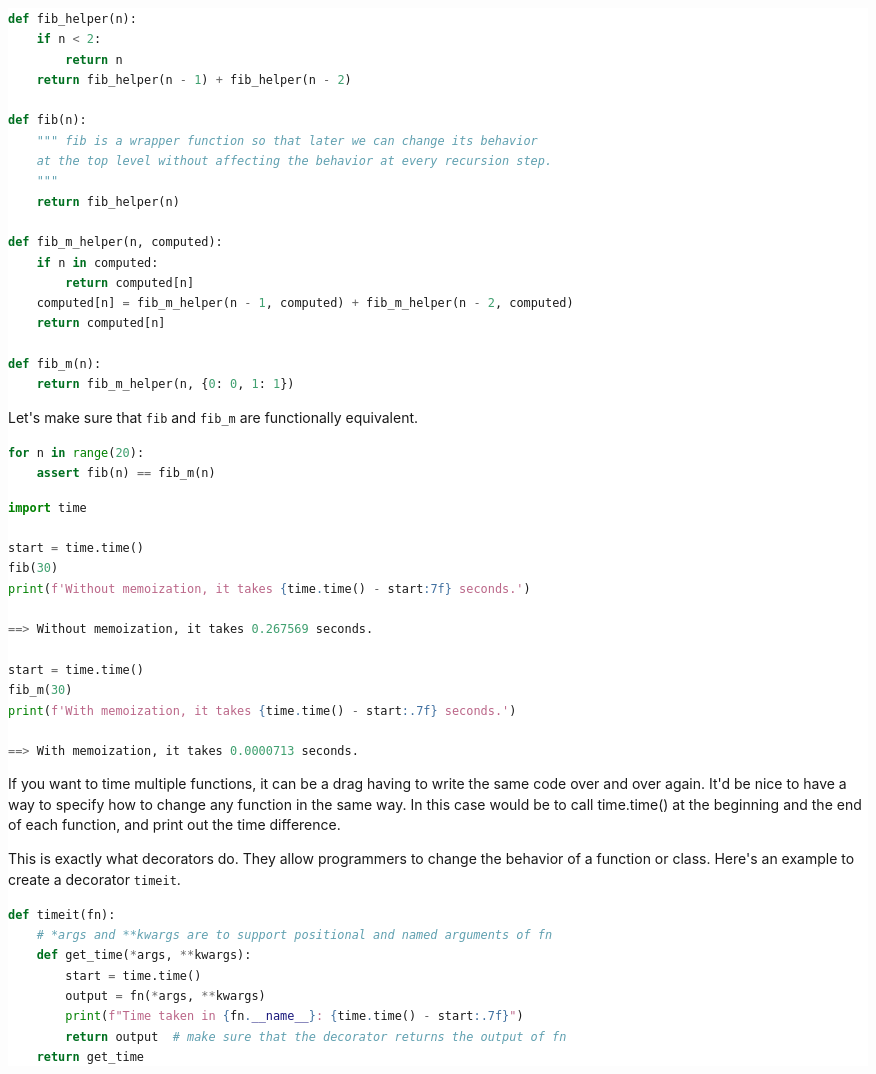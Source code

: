 ```python
def fib_helper(n):
    if n < 2:
        return n
    return fib_helper(n - 1) + fib_helper(n - 2)

def fib(n):
    """ fib is a wrapper function so that later we can change its behavior
    at the top level without affecting the behavior at every recursion step.
    """
    return fib_helper(n)

def fib_m_helper(n, computed):
    if n in computed:
        return computed[n]
    computed[n] = fib_m_helper(n - 1, computed) + fib_m_helper(n - 2, computed)
    return computed[n]

def fib_m(n):
    return fib_m_helper(n, {0: 0, 1: 1})
```

Let's make sure that `fib` and `fib_m` are functionally equivalent.

```python
for n in range(20):
    assert fib(n) == fib_m(n)
```

```python
import time

start = time.time()
fib(30)
print(f'Without memoization, it takes {time.time() - start:7f} seconds.')

==> Without memoization, it takes 0.267569 seconds.

start = time.time()
fib_m(30)
print(f'With memoization, it takes {time.time() - start:.7f} seconds.')

==> With memoization, it takes 0.0000713 seconds.
```

If you want to time multiple functions, it can be a drag having to write the same code over and over again. It'd be nice to have a way to specify how to change any function in the same way. In this case would be to call time.time() at the beginning and the end of each function, and print out the time difference.

This is exactly what decorators do. They allow programmers to change the behavior of a function or class. Here's an example to create a decorator `timeit`.

```python
def timeit(fn): 
    # *args and **kwargs are to support positional and named arguments of fn
    def get_time(*args, **kwargs): 
        start = time.time() 
        output = fn(*args, **kwargs)
        print(f"Time taken in {fn.__name__}: {time.time() - start:.7f}")
        return output  # make sure that the decorator returns the output of fn
    return get_time 
```
